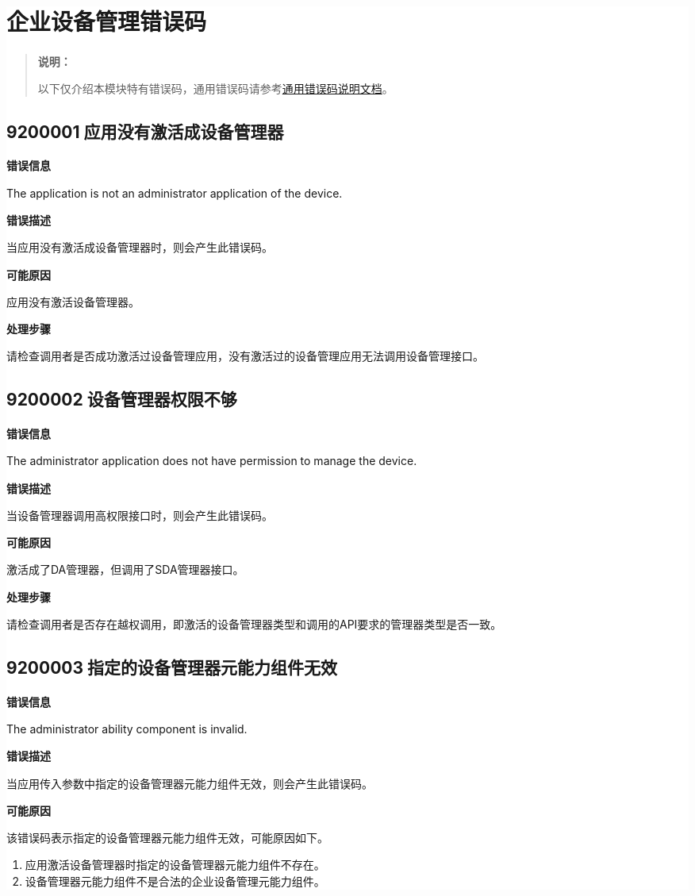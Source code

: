 # 企业设备管理错误码

> **说明：**
>
> 以下仅介绍本模块特有错误码，通用错误码请参考[通用错误码说明文档](../errorcode-universal.md)。

## 9200001 应用没有激活成设备管理器

**错误信息**

The application is not an administrator application of the device.

**错误描述**

当应用没有激活成设备管理器时，则会产生此错误码。

**可能原因**

应用没有激活设备管理器。

**处理步骤**

请检查调用者是否成功激活过设备管理应用，没有激活过的设备管理应用无法调用设备管理接口。

## 9200002 设备管理器权限不够

**错误信息**

The administrator application does not have permission to manage the device.

**错误描述**

当设备管理器调用高权限接口时，则会产生此错误码。

**可能原因**

激活成了DA管理器，但调用了SDA管理器接口。

**处理步骤**

请检查调用者是否存在越权调用，即激活的设备管理器类型和调用的API要求的管理器类型是否一致。

## 9200003 指定的设备管理器元能力组件无效

**错误信息**

The administrator ability component is invalid.

**错误描述**

当应用传入参数中指定的设备管理器元能力组件无效，则会产生此错误码。

**可能原因**

该错误码表示指定的设备管理器元能力组件无效，可能原因如下。
1. 应用激活设备管理器时指定的设备管理器元能力组件不存在。
2. 设备管理器元能力组件不是合法的企业设备管理元能力组件。
